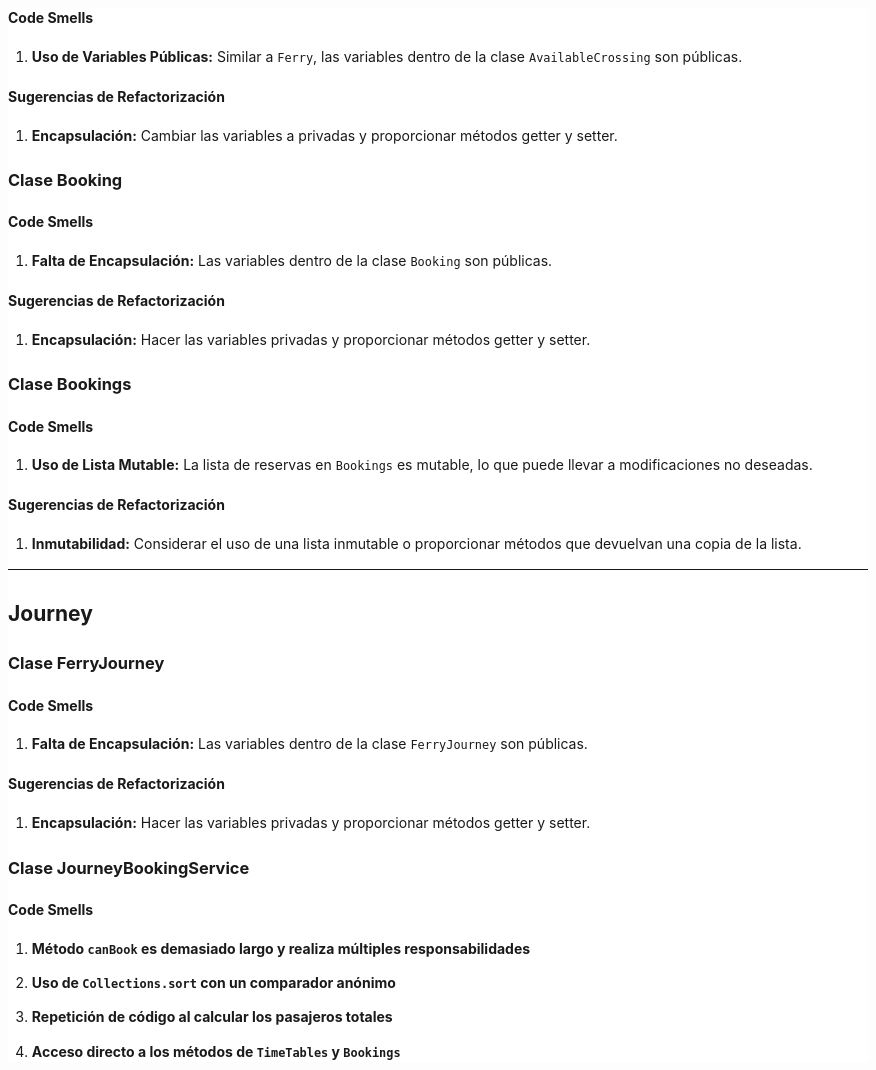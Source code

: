 #### Code Smells

1. **Uso de Variables Públicas:** Similar a `Ferry`, las variables dentro de la clase `AvailableCrossing` son públicas.

#### Sugerencias de Refactorización

1. **Encapsulación:** Cambiar las variables a privadas y proporcionar métodos getter y setter.

### Clase Booking

#### Code Smells

1. **Falta de Encapsulación:** Las variables dentro de la clase `Booking` son públicas.

#### Sugerencias de Refactorización

1. **Encapsulación:** Hacer las variables privadas y proporcionar métodos getter y setter.

### Clase Bookings

#### Code Smells

1. **Uso de Lista Mutable:** La lista de reservas en `Bookings` es mutable, lo que puede llevar a modificaciones no deseadas.

#### Sugerencias de Refactorización

1. **Inmutabilidad:** Considerar el uso de una lista inmutable o proporcionar métodos que devuelvan una copia de la lista.

---
## Journey

### Clase FerryJourney

#### Code Smells

1. **Falta de Encapsulación:** Las variables dentro de la clase `FerryJourney` son públicas.

#### Sugerencias de Refactorización

1. **Encapsulación:** Hacer las variables privadas y proporcionar métodos getter y setter.

### Clase JourneyBookingService

#### Code Smells

1. **Método `canBook` es demasiado largo y realiza múltiples responsabilidades**
 
2. **Uso de `Collections.sort` con un comparador anónimo**

3. **Repetición de código al calcular los pasajeros totales**

4. **Acceso directo a los métodos de `TimeTables` y `Bookings`**
